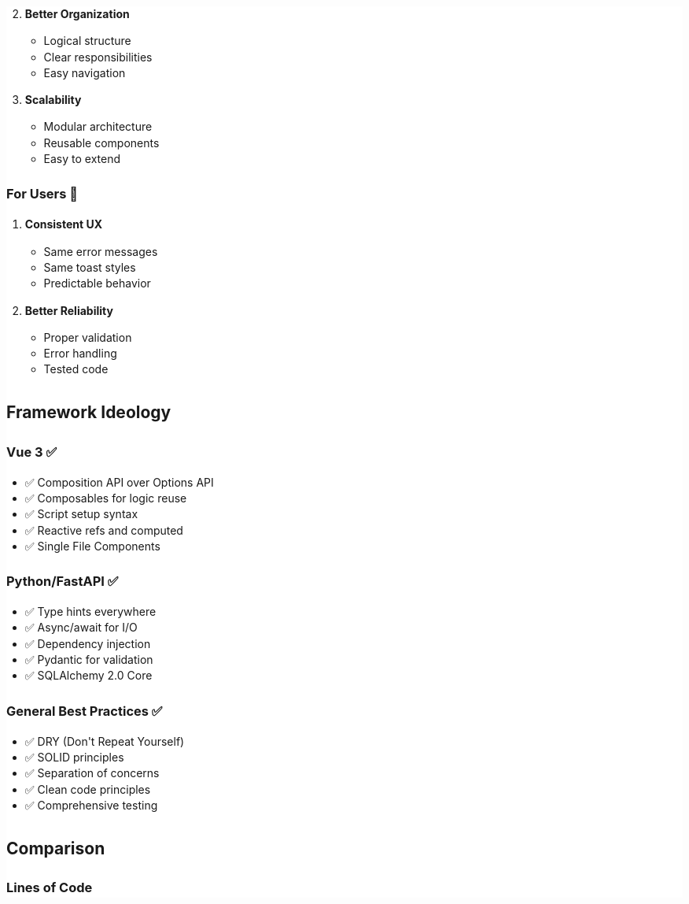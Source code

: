 2. **Better Organization**
   - Logical structure
   - Clear responsibilities
   - Easy navigation

3. **Scalability**
   - Modular architecture
   - Reusable components
   - Easy to extend

### For Users 👥

1. **Consistent UX**
   - Same error messages
   - Same toast styles
   - Predictable behavior

2. **Better Reliability**
   - Proper validation
   - Error handling
   - Tested code

## Framework Ideology

### Vue 3 ✅

- ✅ Composition API over Options API
- ✅ Composables for logic reuse
- ✅ Script setup syntax
- ✅ Reactive refs and computed
- ✅ Single File Components

### Python/FastAPI ✅

- ✅ Type hints everywhere
- ✅ Async/await for I/O
- ✅ Dependency injection
- ✅ Pydantic for validation
- ✅ SQLAlchemy 2.0 Core

### General Best Practices ✅

- ✅ DRY (Don't Repeat Yourself)
- ✅ SOLID principles
- ✅ Separation of concerns
- ✅ Clean code principles
- ✅ Comprehensive testing

## Comparison

### Lines of Code
